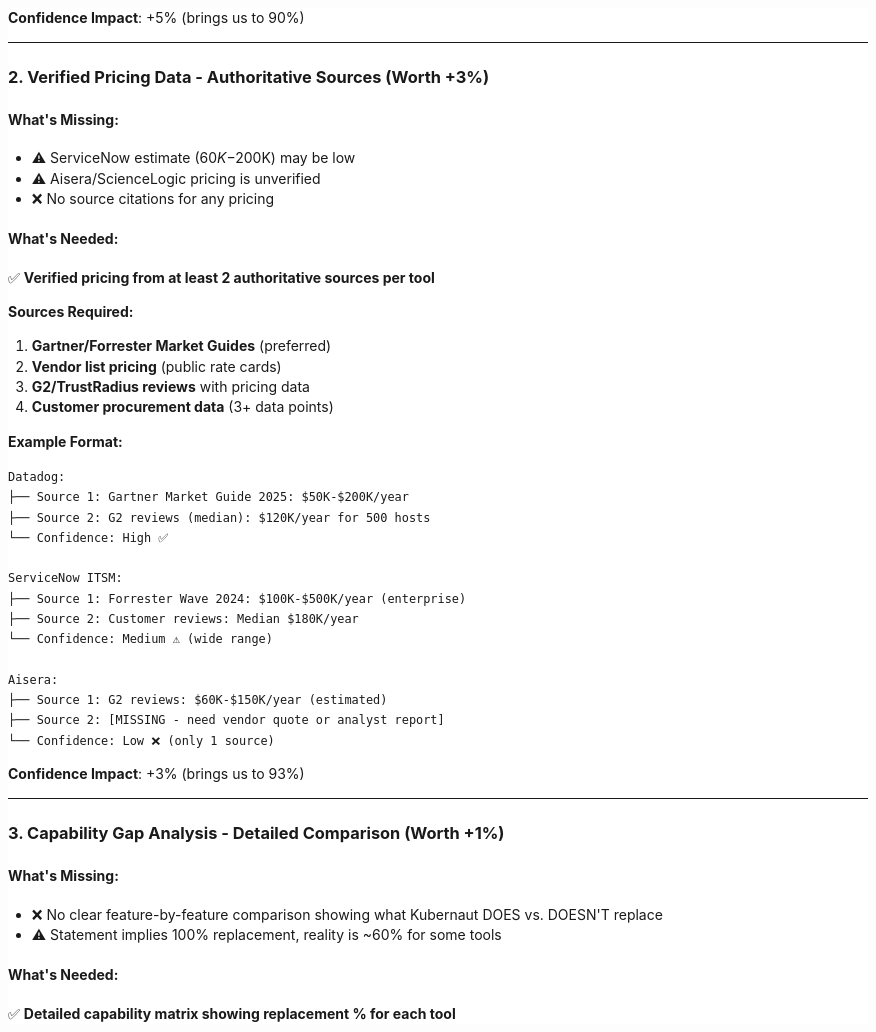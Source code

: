 **Confidence Impact**: +5% (brings us to 90%)

---

### **2. Verified Pricing Data - Authoritative Sources (Worth +3%)**

#### **What's Missing:**
- ⚠️ ServiceNow estimate ($60K-$200K) may be low
- ⚠️ Aisera/ScienceLogic pricing is unverified
- ❌ No source citations for any pricing

#### **What's Needed:**
✅ **Verified pricing from at least 2 authoritative sources per tool**

**Sources Required:**
1. **Gartner/Forrester Market Guides** (preferred)
2. **Vendor list pricing** (public rate cards)
3. **G2/TrustRadius reviews** with pricing data
4. **Customer procurement data** (3+ data points)

**Example Format:**
```
Datadog:
├── Source 1: Gartner Market Guide 2025: $50K-$200K/year
├── Source 2: G2 reviews (median): $120K/year for 500 hosts
└── Confidence: High ✅

ServiceNow ITSM:
├── Source 1: Forrester Wave 2024: $100K-$500K/year (enterprise)
├── Source 2: Customer reviews: Median $180K/year
└── Confidence: Medium ⚠️ (wide range)

Aisera:
├── Source 1: G2 reviews: $60K-$150K/year (estimated)
├── Source 2: [MISSING - need vendor quote or analyst report]
└── Confidence: Low ❌ (only 1 source)
```

**Confidence Impact**: +3% (brings us to 93%)

---

### **3. Capability Gap Analysis - Detailed Comparison (Worth +1%)**

#### **What's Missing:**
- ❌ No clear feature-by-feature comparison showing what Kubernaut DOES vs. DOESN'T replace
- ⚠️ Statement implies 100% replacement, reality is ~60% for some tools

#### **What's Needed:**
✅ **Detailed capability matrix showing replacement % for each tool**
